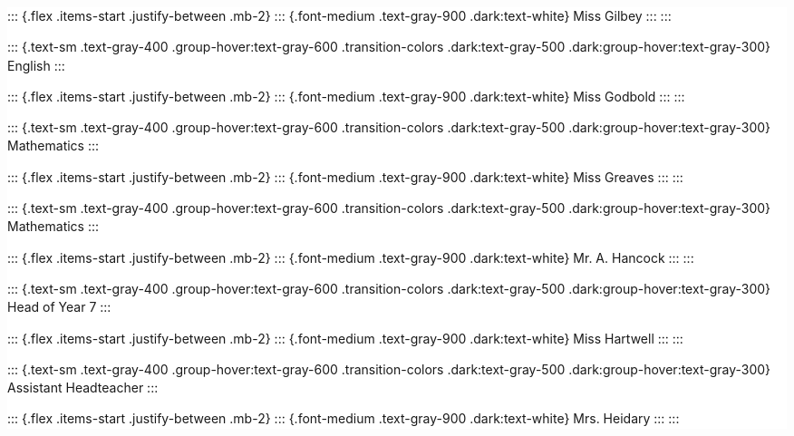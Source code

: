 ::: {.flex .items-start .justify-between .mb-2}
::: {.font-medium .text-gray-900 .dark:text-white}
Miss Gilbey
:::
:::

::: {.text-sm .text-gray-400 .group-hover:text-gray-600 .transition-colors .dark:text-gray-500 .dark:group-hover:text-gray-300}
English
:::

::: {.flex .items-start .justify-between .mb-2}
::: {.font-medium .text-gray-900 .dark:text-white}
Miss Godbold
:::
:::

::: {.text-sm .text-gray-400 .group-hover:text-gray-600 .transition-colors .dark:text-gray-500 .dark:group-hover:text-gray-300}
Mathematics
:::

::: {.flex .items-start .justify-between .mb-2}
::: {.font-medium .text-gray-900 .dark:text-white}
Miss Greaves
:::
:::

::: {.text-sm .text-gray-400 .group-hover:text-gray-600 .transition-colors .dark:text-gray-500 .dark:group-hover:text-gray-300}
Mathematics
:::

::: {.flex .items-start .justify-between .mb-2}
::: {.font-medium .text-gray-900 .dark:text-white}
Mr. A. Hancock
:::
:::

::: {.text-sm .text-gray-400 .group-hover:text-gray-600 .transition-colors .dark:text-gray-500 .dark:group-hover:text-gray-300}
Head of Year 7
:::

::: {.flex .items-start .justify-between .mb-2}
::: {.font-medium .text-gray-900 .dark:text-white}
Miss Hartwell
:::
:::

::: {.text-sm .text-gray-400 .group-hover:text-gray-600 .transition-colors .dark:text-gray-500 .dark:group-hover:text-gray-300}
Assistant Headteacher
:::

::: {.flex .items-start .justify-between .mb-2}
::: {.font-medium .text-gray-900 .dark:text-white}
Mrs. Heidary
:::
:::

